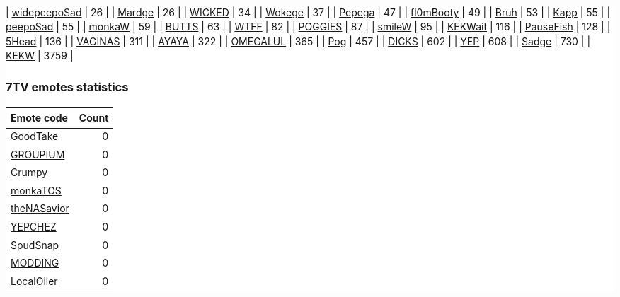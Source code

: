 | [widepeepoSad](https://www.frankerfacez.com/emoticon/303899)         | 26    |
| [Mardge](https://www.frankerfacez.com/emoticon/643280)               | 26    |
| [WICKED](https://www.frankerfacez.com/emoticon/457124)               | 34    |
| [Wokege](https://www.frankerfacez.com/emoticon/600212)               | 37    |
| [Pepega](https://www.frankerfacez.com/emoticon/243789)               | 47    |
| [fl0mBooty](https://www.frankerfacez.com/emoticon/333303)            | 49    |
| [Bruh](https://www.frankerfacez.com/emoticon/305753)                 | 53    |
| [Kapp](https://www.frankerfacez.com/emoticon/278909)                 | 55    |
| [peepoSad](https://www.frankerfacez.com/emoticon/230082)             | 55    |
| [monkaW](https://www.frankerfacez.com/emoticon/214681)               | 59    |
| [BUTTS](https://www.frankerfacez.com/emoticon/453211)                | 63    |
| [WTFF](https://www.frankerfacez.com/emoticon/241298)                 | 82    |
| [POGGIES](https://www.frankerfacez.com/emoticon/257284)              | 87    |
| [smileW](https://www.frankerfacez.com/emoticon/263101)               | 95    |
| [KEKWait](https://www.frankerfacez.com/emoticon/390750)              | 116   |
| [PauseFish](https://www.frankerfacez.com/emoticon/464591)            | 128   |
| [5Head](https://www.frankerfacez.com/emoticon/239504)                | 136   |
| [VAGINAS](https://www.frankerfacez.com/emoticon/412701)              | 311   |
| [AYAYA](https://www.frankerfacez.com/emoticon/162146)                | 322   |
| [OMEGALUL](https://www.frankerfacez.com/emoticon/128054)             | 365   |
| [Pog](https://www.frankerfacez.com/emoticon/210748)                  | 457   |
| [DICKS](https://www.frankerfacez.com/emoticon/19972)                 | 602   |
| [YEP](https://www.frankerfacez.com/emoticon/418189)                  | 608   |
| [Sadge](https://www.frankerfacez.com/emoticon/425196)                | 730   |
| [KEKW](https://www.frankerfacez.com/emoticon/381875)                 | 3759  |

### 7TV emotes statistics

| Emote code                                                                                                                                          | Count |
| :-------------------------------------------------------------------------------------------------------------------------------------------------- | ----: |
| [GoodTake](https://7tv.app/emotes/01F230PW60000F9Q0G00A2DEA6)                                                                                       | 0     |
| [GROUPIUM](https://7tv.app/emotes/01FDAD4GPR000FCJB5GB3X780E)                                                                                       | 0     |
| [Crumpy](https://7tv.app/emotes/01FZ6R84FR000DPFPNZDKV8QGN)                                                                                         | 0     |
| [monkaTOS](https://7tv.app/emotes/01G4RE5FCR00016A9FNV1A2DQV)                                                                                       | 0     |
| [theNASavior](https://7tv.app/emotes/01GA49X1VR000DRAWN0CB9K0Z4)                                                                                    | 0     |
| [YEPCHEZ](https://7tv.app/emotes/01GD8T6F700002MSDCE86ZDT0W)                                                                                        | 0     |
| [SpudSnap](https://7tv.app/emotes/01FSX3VMKR0000NBFRTNYT9R9R)                                                                                       | 0     |
| [MODDING](https://7tv.app/emotes/01FKJEJC30000F3BGNNF3YQ85J)                                                                                        | 0     |
| [LocalOiler](https://7tv.app/emotes/01FP49ZS800001BCZZ99DVJZ3J)                                                                                     | 0     |